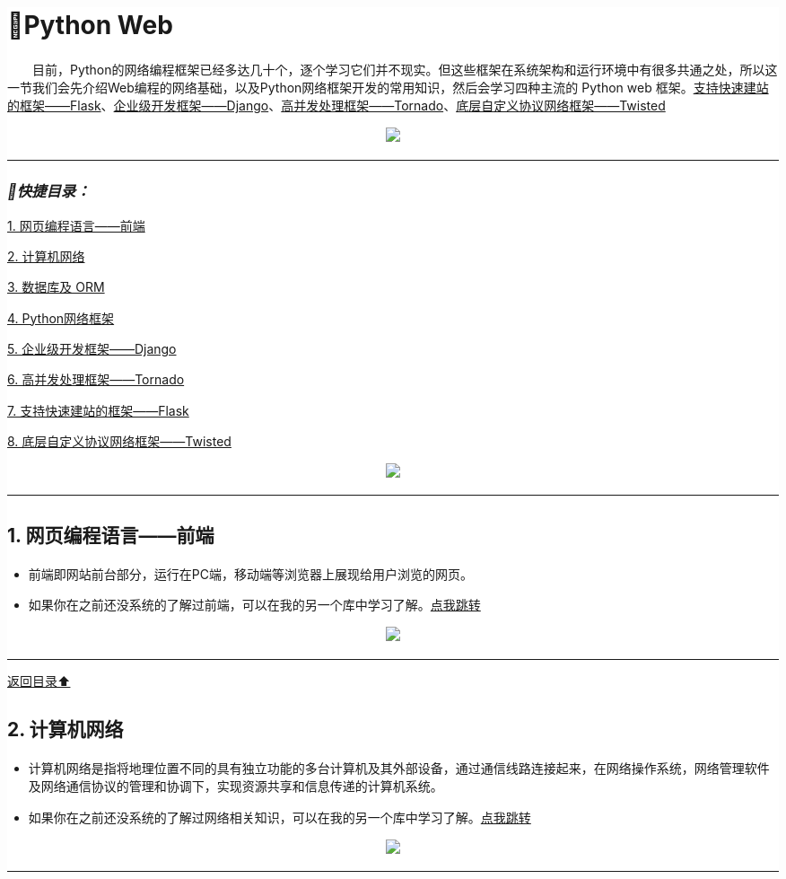 # 💬Python Web
&emsp;&emsp;目前，Python的网络编程框架已经多达几十个，逐个学习它们并不现实。但这些框架在系统架构和运行环境中有很多共通之处，所以这一节我们会先介绍Web编程的网络基础，以及Python网络框架开发的常用知识，然后会学习四种主流的 Python web 框架。[支持快速建站的框架——Flask](#7-支持快速建站的框架flask)、[企业级开发框架——Django](#5-企业级开发框架django)、[高并发处理框架——Tornado](#6-高并发处理框架tornado)、[底层自定义协议网络框架——Twisted](#8-底层自定义协议网络框架twisted)

<div align="center">
    <img src="https://github.com/fmw666/my-image-file/blob/master/images/anime/cute51.gif" width="150">
</div>

---

### *📑快捷目录：* 
[1. 网页编程语言——前端](#1-网页编程语言前端)

[2. 计算机网络](#2-计算机网络)

[3. 数据库及 ORM](#3-数据库及-ORM)

[4. Python网络框架](#4-Python网络框架)

[5. 企业级开发框架——Django](#5-企业级开发框架django)

[6. 高并发处理框架——Tornado](#6-高并发处理框架tornado)

[7. 支持快速建站的框架——Flask](#7-支持快速建站的框架flask)

[8. 底层自定义协议网络框架——Twisted](#8-底层自定义协议网络框架twisted)

<div align="center">
    <img src="https://github.com/fmw666/my-image-file/blob/master/images/anime/cute1.jpeg" width="150">
</div>

---

## 1. 网页编程语言——前端
+ 前端即网站前台部分，运行在PC端，移动端等浏览器上展现给用户浏览的网页。

+ 如果你在之前还没系统的了解过前端，可以在我的另一个库中学习了解。[点我跳转](https://github.com/fmw666/Front-end/)

<div align="center">
    <img src="https://github.com/fmw666/my-image-file/blob/master/images/anime/cute2.jpeg" width="150">
</div>

---

[返回目录⬆](#快捷目录)

## 2. 计算机网络
+ 计算机网络是指将地理位置不同的具有独立功能的多台计算机及其外部设备，通过通信线路连接起来，在网络操作系统，网络管理软件及网络通信协议的管理和协调下，实现资源共享和信息传递的计算机系统。

+ 如果你在之前还没系统的了解过网络相关知识，可以在我的另一个库中学习了解。[点我跳转](https://github.com/fmw666/Linux/Network/)

<div align="center">
    <img src="https://github.com/fmw666/my-image-file/blob/master/images/anime/cute3.jpeg" width="150">
</div>

---